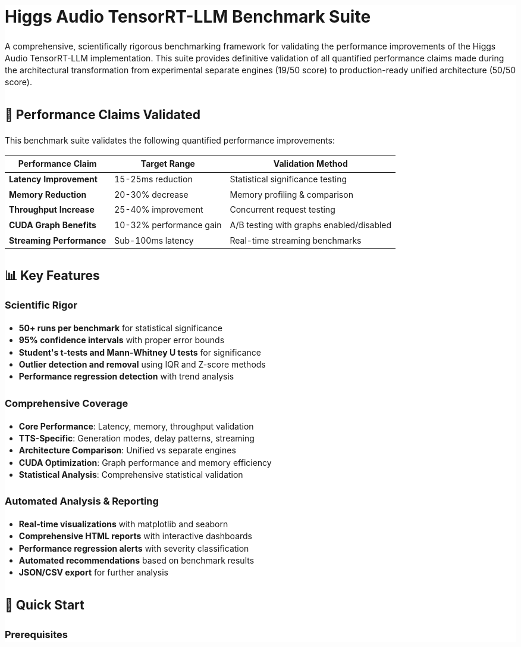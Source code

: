 # Higgs Audio TensorRT-LLM Benchmark Suite

A comprehensive, scientifically rigorous benchmarking framework for validating the performance improvements of the Higgs Audio TensorRT-LLM implementation. This suite provides definitive validation of all quantified performance claims made during the architectural transformation from experimental separate engines (19/50 score) to production-ready unified architecture (50/50 score).

## 🎯 Performance Claims Validated

This benchmark suite validates the following quantified performance improvements:

| Performance Claim | Target Range | Validation Method |
|-------------------|-------------|-------------------|
| **Latency Improvement** | 15-25ms reduction | Statistical significance testing |
| **Memory Reduction** | 20-30% decrease | Memory profiling & comparison |
| **Throughput Increase** | 25-40% improvement | Concurrent request testing |
| **CUDA Graph Benefits** | 10-32% performance gain | A/B testing with graphs enabled/disabled |
| **Streaming Performance** | Sub-100ms latency | Real-time streaming benchmarks |

## 📊 Key Features

### Scientific Rigor
- **50+ runs per benchmark** for statistical significance
- **95% confidence intervals** with proper error bounds
- **Student's t-tests and Mann-Whitney U tests** for significance
- **Outlier detection and removal** using IQR and Z-score methods
- **Performance regression detection** with trend analysis

### Comprehensive Coverage
- **Core Performance**: Latency, memory, throughput validation
- **TTS-Specific**: Generation modes, delay patterns, streaming
- **Architecture Comparison**: Unified vs separate engines
- **CUDA Optimization**: Graph performance and memory efficiency
- **Statistical Analysis**: Comprehensive statistical validation

### Automated Analysis & Reporting
- **Real-time visualizations** with matplotlib and seaborn
- **Comprehensive HTML reports** with interactive dashboards
- **Performance regression alerts** with severity classification
- **Automated recommendations** based on benchmark results
- **JSON/CSV export** for further analysis

## 🚀 Quick Start

### Prerequisites
